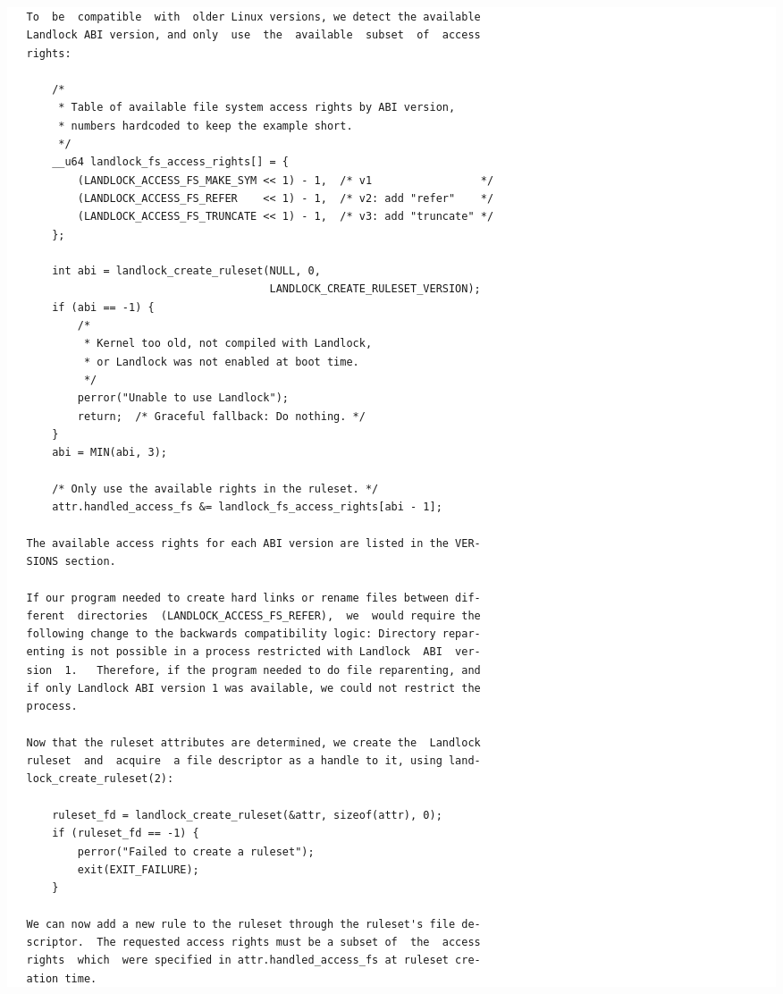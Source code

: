        To  be  compatible  with  older Linux versions, we detect the available
       Landlock ABI version, and only  use  the  available  subset  of  access
       rights:

           /*
            * Table of available file system access rights by ABI version,
            * numbers hardcoded to keep the example short.
            */
           __u64 landlock_fs_access_rights[] = {
               (LANDLOCK_ACCESS_FS_MAKE_SYM << 1) - 1,  /* v1                 */
               (LANDLOCK_ACCESS_FS_REFER    << 1) - 1,  /* v2: add "refer"    */
               (LANDLOCK_ACCESS_FS_TRUNCATE << 1) - 1,  /* v3: add "truncate" */
           };

           int abi = landlock_create_ruleset(NULL, 0,
                                             LANDLOCK_CREATE_RULESET_VERSION);
           if (abi == -1) {
               /*
                * Kernel too old, not compiled with Landlock,
                * or Landlock was not enabled at boot time.
                */
               perror("Unable to use Landlock");
               return;  /* Graceful fallback: Do nothing. */
           }
           abi = MIN(abi, 3);

           /* Only use the available rights in the ruleset. */
           attr.handled_access_fs &= landlock_fs_access_rights[abi - 1];

       The available access rights for each ABI version are listed in the VER‐
       SIONS section.

       If our program needed to create hard links or rename files between dif‐
       ferent  directories  (LANDLOCK_ACCESS_FS_REFER),  we  would require the
       following change to the backwards compatibility logic: Directory repar‐
       enting is not possible in a process restricted with Landlock  ABI  ver‐
       sion  1.   Therefore, if the program needed to do file reparenting, and
       if only Landlock ABI version 1 was available, we could not restrict the
       process.

       Now that the ruleset attributes are determined, we create the  Landlock
       ruleset  and  acquire  a file descriptor as a handle to it, using land‐
       lock_create_ruleset(2):

           ruleset_fd = landlock_create_ruleset(&attr, sizeof(attr), 0);
           if (ruleset_fd == -1) {
               perror("Failed to create a ruleset");
               exit(EXIT_FAILURE);
           }

       We can now add a new rule to the ruleset through the ruleset's file de‐
       scriptor.  The requested access rights must be a subset of  the  access
       rights  which  were specified in attr.handled_access_fs at ruleset cre‐
       ation time.
